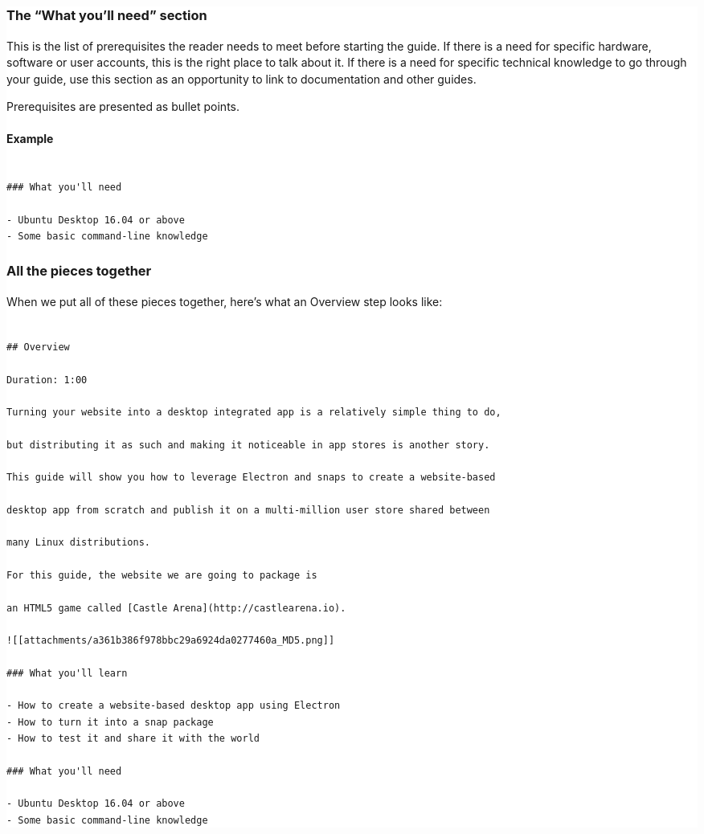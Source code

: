 ### The “What you’ll need” section

This is the list of prerequisites the reader needs to meet before starting the guide. If there is a need for specific hardware, software or user accounts, this is the right place to talk about it. If there is a need for specific technical knowledge to go through your guide, use this section as an opportunity to link to documentation and other guides.

Prerequisites are presented as bullet points.

#### Example

```

### What you'll need

- Ubuntu Desktop 16.04 or above
- Some basic command-line knowledge

```

### All the pieces together

When we put all of these pieces together, here’s what an Overview step looks like:

```

## Overview

Duration: 1:00

Turning your website into a desktop integrated app is a relatively simple thing to do,

but distributing it as such and making it noticeable in app stores is another story.

This guide will show you how to leverage Electron and snaps to create a website-based

desktop app from scratch and publish it on a multi-million user store shared between

many Linux distributions.

For this guide, the website we are going to package is

an HTML5 game called [Castle Arena](http://castlearena.io).

![[attachments/a361b386f978bbc29a6924da0277460a_MD5.png]]

### What you'll learn

- How to create a website-based desktop app using Electron
- How to turn it into a snap package
- How to test it and share it with the world

### What you'll need

- Ubuntu Desktop 16.04 or above
- Some basic command-line knowledge

```
